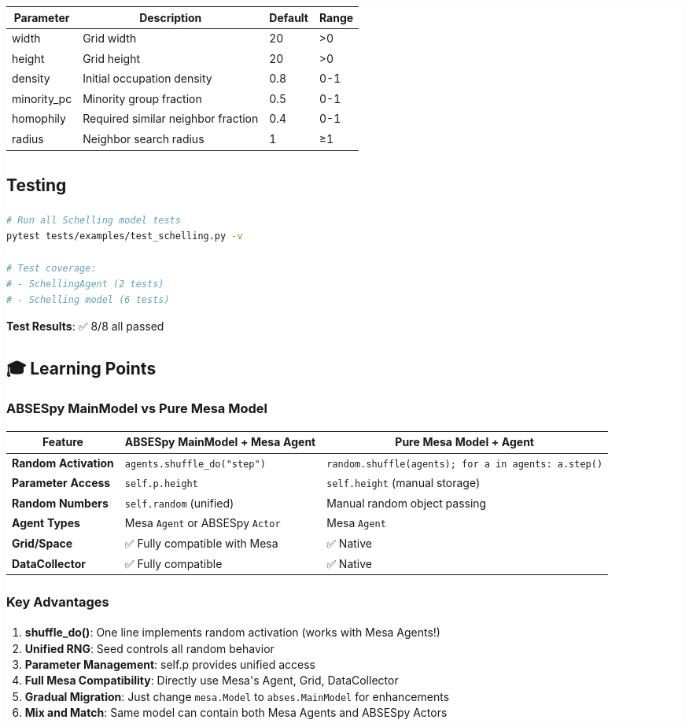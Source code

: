 | Parameter | Description | Default | Range |
|-----------|-------------|---------|-------|
| width | Grid width | 20 | >0 |
| height | Grid height | 20 | >0 |
| density | Initial occupation density | 0.8 | 0-1 |
| minority_pc | Minority group fraction | 0.5 | 0-1 |
| homophily | Required similar neighbor fraction | 0.4 | 0-1 |
| radius | Neighbor search radius | 1 | ≥1 |

## Testing

```bash
# Run all Schelling model tests
pytest tests/examples/test_schelling.py -v

# Test coverage:
# - SchellingAgent (2 tests)
# - Schelling model (6 tests)
```

**Test Results**: ✅ 8/8 all passed

## 🎓 Learning Points

### ABSESpy MainModel vs Pure Mesa Model

| Feature | ABSESpy MainModel + Mesa Agent | Pure Mesa Model + Agent |
|---------|--------------------------------|------------------------|
| **Random Activation** | `agents.shuffle_do("step")` | `random.shuffle(agents); for a in agents: a.step()` |
| **Parameter Access** | `self.p.height` | `self.height` (manual storage) |
| **Random Numbers** | `self.random` (unified) | Manual random object passing |
| **Agent Types** | Mesa `Agent` or ABSESpy `Actor` | Mesa `Agent` |
| **Grid/Space** | ✅ Fully compatible with Mesa | ✅ Native |
| **DataCollector** | ✅ Fully compatible | ✅ Native |

### Key Advantages

1. **shuffle_do()**: One line implements random activation (works with Mesa Agents!)
2. **Unified RNG**: Seed controls all random behavior
3. **Parameter Management**: self.p provides unified access
4. **Full Mesa Compatibility**: Directly use Mesa's Agent, Grid, DataCollector
5. **Gradual Migration**: Just change `mesa.Model` to `abses.MainModel` for enhancements
6. **Mix and Match**: Same model can contain both Mesa Agents and ABSESpy Actors
